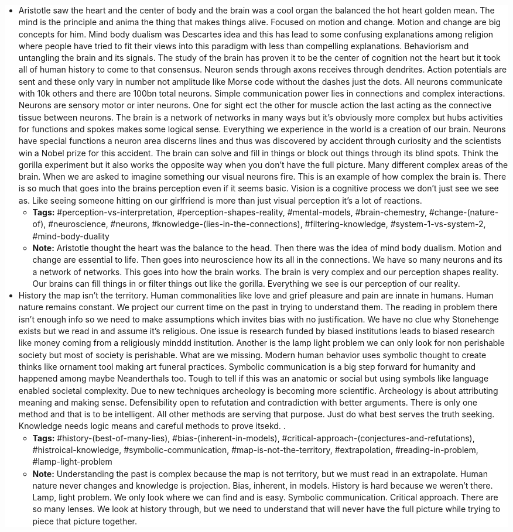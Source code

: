 - Aristotle saw the heart and the center of body and the brain was a cool organ the balanced the hot heart golden mean. The mind is the principle and anima the thing that makes things alive. Focused on motion and change. Motion and change are big concepts for him. Mind body dualism was Descartes idea and this has lead to some confusing explanations among religion where people have tried to fit their views into this paradigm with less than compelling explanations. Behaviorism and untangling the brain and its signals. The study of the brain has proven it to be the center of cognition not the heart but it took all of human history to come to that consensus. Neuron sends through axons receives through dendrites. Action potentials are sent and these only vary in number not amplitude like Morse code without the dashes just the dots. All neurons communicate with 10k others and there are 100bn total neurons. Simple communication power lies in connections and complex interactions. Neurons are sensory motor or inter neurons. One for sight ect the other for muscle action the last acting as the connective tissue between neurons. The brain is a network of networks in many ways but it’s obviously more complex but hubs activities for functions and spokes makes some logical sense. Everything we experience in the world is a creation of our brain. Neurons have special functions a neuron area discerns lines and thus was discovered by accident through curiosity and the scientists win a Nobel prize for this accident. The brain can solve and fill in things or block out things through its blind spots. Think the gorilla experiment but it also works the opposite way when you don’t have the full picture. Many different complex areas of the brain. When we are asked to imagine something our visual neurons fire. This is an example of how complex the brain is. There is so much that goes into the brains perception even if it seems basic. Vision is a cognitive process we don’t just see we see as. Like seeing someone hitting on our girlfriend is more than just visual perception it’s a lot of reactions.
    - **Tags:** #perception-vs-interpretation, #perception-shapes-reality, #mental-models, #brain-chemestry, #change-(nature-of), #neuroscience, #neurons, #knowledge-(lies-in-the-connections), #filtering-knowledge, #system-1-vs-system-2, #mind-body-duality
    - **Note:** Aristotle thought the heart was the balance to the head. Then there was the idea of mind body dualism. Motion and change are essential to life. Then goes into neuroscience how its all in the connections. We have so many neurons and its a network of networks. This goes into how the brain works. The brain is very complex and our perception shapes reality. Our brains can fill things in or filter things out like the gorilla. Everything we see is our perception of our reality.
- History the map isn’t the territory. Human commonalities like love and grief pleasure and pain are innate in humans. Human nature remains constant. We project our current time on the past in trying to understand them. The reading in problem there isn’t enough info so we need to make assumptions which invites bias with no justification. We have no clue why Stonehenge exists but we read in and assume it’s religious. One issue is research funded by biased institutions leads to biased research like money coming from a religiously minddd institution. Another is the lamp light problem we can only look for non perishable society but most of society is perishable. What are we missing. Modern human behavior uses symbolic thought to create thinks like ornament tool making art funeral practices. Symbolic communication is a big step forward for humanity and happened among maybe Neanderthals too. Tough to tell if this was an anatomic or social but using symbols like language enabled societal complexity. Due to new techniques archeology is becoming more scientific. Archeology is about attributing meaning and making sense. Defensibility open to refutation and contradiction with better arguments. There is only one method and that is to be intelligent. All other methods are serving that purpose. Just do what best serves the truth seeking. Knowledge needs logic means and careful methods to prove itsekd. .
    - **Tags:** #history-(best-of-many-lies), #bias-(inherent-in-models), #critical-approach-(conjectures-and-refutations), #histroical-knowledge, #symbolic-communication, #map-is-not-the-territory, #extrapolation, #reading-in-problem, #lamp-light-problem
    - **Note:** Understanding the past is complex because the map is not territory, but we must read in an extrapolate. Human nature never changes and knowledge is projection. Bias, inherent, in models. History is hard because we weren’t there. Lamp, light problem. We only look where we can find and is easy. Symbolic communication. Critical approach. There are so many lenses. We look at history through, but we need to understand that will never have the full picture while trying to piece that picture together.